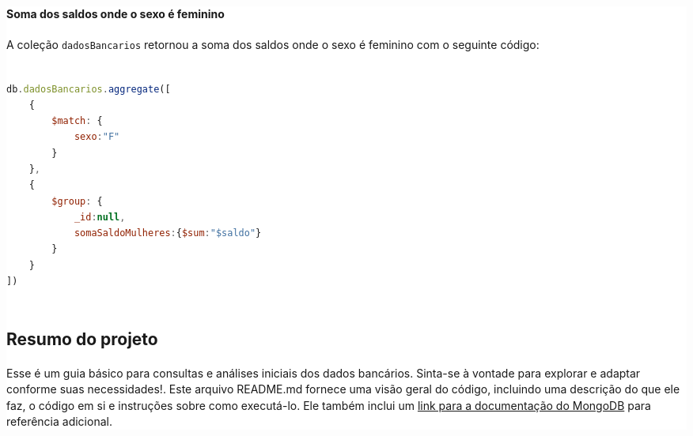 #### Soma dos saldos onde o sexo é feminino

A coleção `dadosBancarios` retornou a soma dos saldos onde o sexo é feminino com o seguinte código:

```javascript
 
db.dadosBancarios.aggregate([
    {
        $match: {
            sexo:"F"
        }
    },
    {
        $group: {
            _id:null,
            somaSaldoMulheres:{$sum:"$saldo"}
        }
    }
])
 
````

## Resumo do projeto

Esse é um guia básico para consultas e análises iniciais dos dados bancários. Sinta-se à vontade para explorar e adaptar conforme suas necessidades!. Este arquivo README.md fornece uma visão geral do código, incluindo uma descrição do que ele faz, o código em si e instruções sobre como executá-lo. Ele também inclui um [link para a documentação do MongoDB](https://www.mongodb.com/docs/) para referência adicional.

